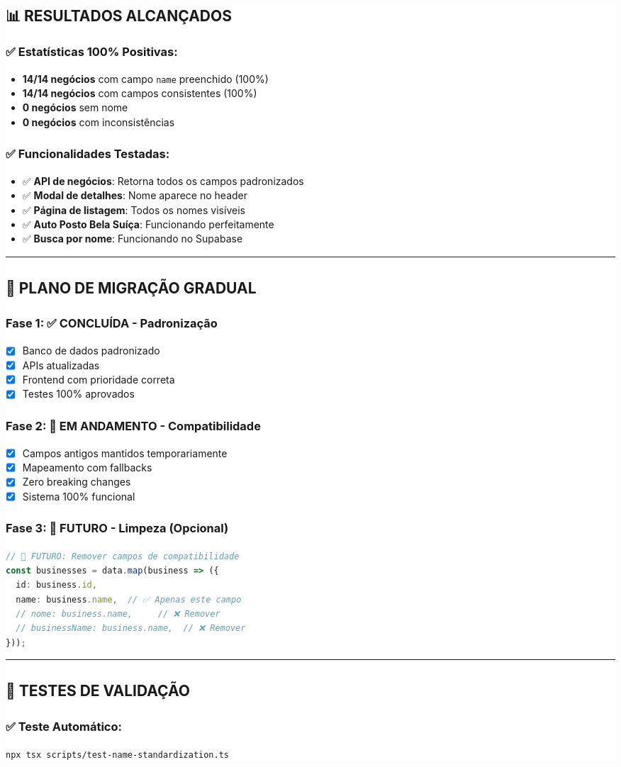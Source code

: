 
## 📊 **RESULTADOS ALCANÇADOS**

### **✅ Estatísticas 100% Positivas:**
- **14/14 negócios** com campo `name` preenchido (100%)
- **14/14 negócios** com campos consistentes (100%)
- **0 negócios** sem nome
- **0 negócios** com inconsistências

### **✅ Funcionalidades Testadas:**
- ✅ **API de negócios**: Retorna todos os campos padronizados
- ✅ **Modal de detalhes**: Nome aparece no header
- ✅ **Página de listagem**: Todos os nomes visíveis
- ✅ **Auto Posto Bela Suíça**: Funcionando perfeitamente
- ✅ **Busca por nome**: Funcionando no Supabase

---

## 🎯 **PLANO DE MIGRAÇÃO GRADUAL**

### **Fase 1: ✅ CONCLUÍDA - Padronização**
- [x] Banco de dados padronizado
- [x] APIs atualizadas
- [x] Frontend com prioridade correta
- [x] Testes 100% aprovados

### **Fase 2: 🔄 EM ANDAMENTO - Compatibilidade**
- [x] Campos antigos mantidos temporariamente
- [x] Mapeamento com fallbacks
- [x] Zero breaking changes
- [x] Sistema 100% funcional

### **Fase 3: 📅 FUTURO - Limpeza (Opcional)**
```typescript
// 🔮 FUTURO: Remover campos de compatibilidade
const businesses = data.map(business => ({
  id: business.id,
  name: business.name,  // ✅ Apenas este campo
  // nome: business.name,     // ❌ Remover
  // businessName: business.name,  // ❌ Remover
}));
```

---

## 🧪 **TESTES DE VALIDAÇÃO**

### **✅ Teste Automático:**
```bash
npx tsx scripts/test-name-standardization.ts
```
